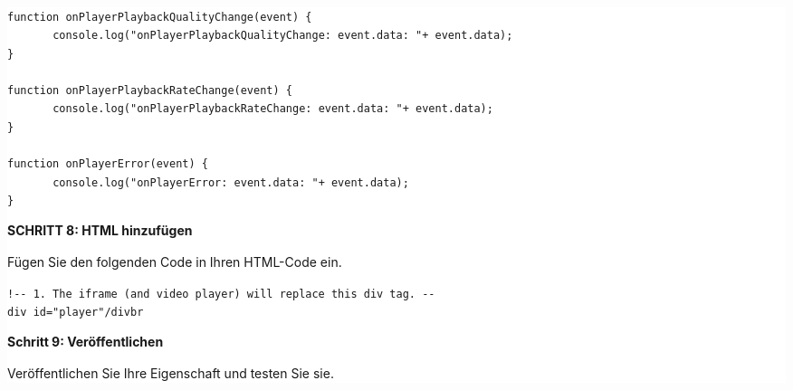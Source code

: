 ```none
function onPlayerPlaybackQualityChange(event) {
       console.log("onPlayerPlaybackQualityChange: event.data: "+ event.data);
}

function onPlayerPlaybackRateChange(event) {
       console.log("onPlayerPlaybackRateChange: event.data: "+ event.data);
}

function onPlayerError(event) {
       console.log("onPlayerError: event.data: "+ event.data);
}
```


<b>SCHRITT 8: HTML hinzufügen</b>

Fügen Sie den folgenden Code in Ihren HTML-Code ein.


```none
!-- 1. The iframe (and video player) will replace this div tag. --
div id="player"/divbr
```


<b>Schritt 9: Veröffentlichen</b>

Veröffentlichen Sie Ihre Eigenschaft und testen Sie sie.
